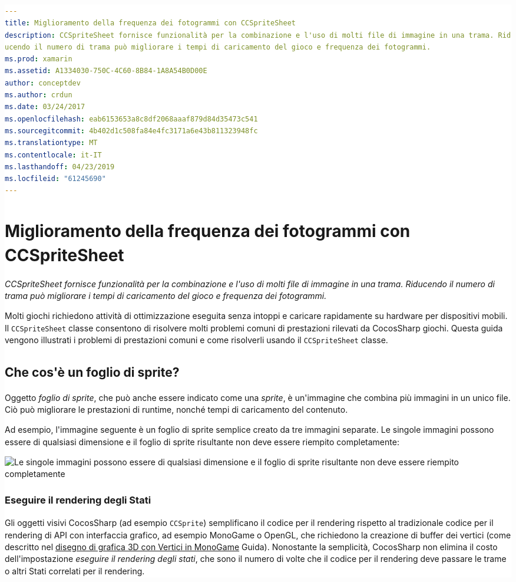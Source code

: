 ```yaml
---
title: Miglioramento della frequenza dei fotogrammi con CCSpriteSheet
description: CCSpriteSheet fornisce funzionalità per la combinazione e l'uso di molti file di immagine in una trama. Riducendo il numero di trama può migliorare i tempi di caricamento del gioco e frequenza dei fotogrammi.
ms.prod: xamarin
ms.assetid: A1334030-750C-4C60-8B84-1A8A54B0D00E
author: conceptdev
ms.author: crdun
ms.date: 03/24/2017
ms.openlocfilehash: eab6153653a8c8df2068aaaf879d84d35473c541
ms.sourcegitcommit: 4b402d1c508fa84e4fc3171a6e43b811323948fc
ms.translationtype: MT
ms.contentlocale: it-IT
ms.lasthandoff: 04/23/2019
ms.locfileid: "61245690"
---
```

# <a name="improving-frame-rate-with-ccspritesheet"></a>Miglioramento della frequenza dei fotogrammi con CCSpriteSheet

_CCSpriteSheet fornisce funzionalità per la combinazione e l'uso di molti file di immagine in una trama. Riducendo il numero di trama può migliorare i tempi di caricamento del gioco e frequenza dei fotogrammi._

Molti giochi richiedono attività di ottimizzazione eseguita senza intoppi e caricare rapidamente su hardware per dispositivi mobili. Il `CCSpriteSheet` classe consentono di risolvere molti problemi comuni di prestazioni rilevati da CocosSharp giochi. Questa guida vengono illustrati i problemi di prestazioni comuni e come risolverli usando il `CCSpriteSheet` classe.


## <a name="what-is-a-sprite-sheet"></a>Che cos'è un foglio di sprite?

Oggetto *foglio di sprite*, che può anche essere indicato come una *sprite*, è un'immagine che combina più immagini in un unico file. Ciò può migliorare le prestazioni di runtime, nonché tempi di caricamento del contenuto.

Ad esempio, l'immagine seguente è un foglio di sprite semplice creato da tre immagini separate. Le singole immagini possono essere di qualsiasi dimensione e il foglio di sprite risultante non deve essere riempito completamente:

![](ccspritesheet-images/image1.png "Le singole immagini possono essere di qualsiasi dimensione e il foglio di sprite risultante non deve essere riempito completamente")


### <a name="render-states"></a>Eseguire il rendering degli Stati

Gli oggetti visivi CocosSharp (ad esempio `CCSprite`) semplificano il codice per il rendering rispetto al tradizionale codice per il rendering di API con interfaccia grafico, ad esempio MonoGame o OpenGL, che richiedono la creazione di buffer dei vertici (come descritto nel [disegno di grafica 3D con Vertici in MonoGame](~/graphics-games/monogame/3d/part2.md) Guida). Nonostante la semplicità, CocosSharp non elimina il costo dell'impostazione *eseguire il rendering degli stati*, che sono il numero di volte che il codice per il rendering deve passare le trame o altri Stati correlati per il rendering.
